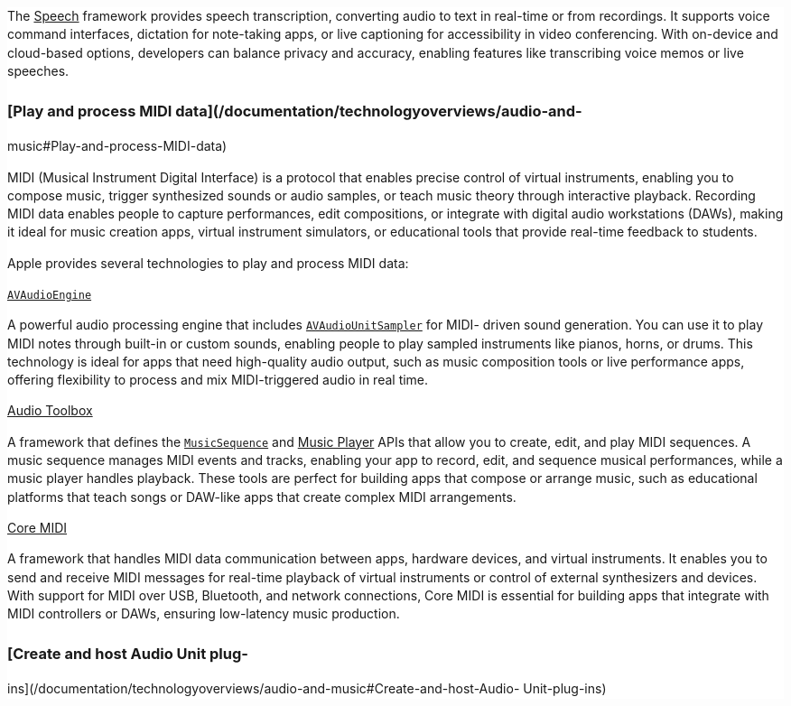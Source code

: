 The [Speech](/documentation/Speech) framework provides speech transcription,
converting audio to text in real-time or from recordings. It supports voice
command interfaces, dictation for note-taking apps, or live captioning for
accessibility in video conferencing. With on-device and cloud-based options,
developers can balance privacy and accuracy, enabling features like
transcribing voice memos or live speeches.

### [Play and process MIDI data](/documentation/technologyoverviews/audio-and-
music#Play-and-process-MIDI-data)

MIDI (Musical Instrument Digital Interface) is a protocol that enables precise
control of virtual instruments, enabling you to compose music, trigger
synthesized sounds or audio samples, or teach music theory through interactive
playback. Recording MIDI data enables people to capture performances, edit
compositions, or integrate with digital audio workstations (DAWs), making it
ideal for music creation apps, virtual instrument simulators, or educational
tools that provide real-time feedback to students.

Apple provides several technologies to play and process MIDI data:

[`AVAudioEngine`](/documentation/AVFAudio/AVAudioEngine)

    

A powerful audio processing engine that includes
[`AVAudioUnitSampler`](/documentation/AVFAudio/AVAudioUnitSampler) for MIDI-
driven sound generation. You can use it to play MIDI notes through built-in or
custom sounds, enabling people to play sampled instruments like pianos, horns,
or drums. This technology is ideal for apps that need high-quality audio
output, such as music composition tools or live performance apps, offering
flexibility to process and mix MIDI-triggered audio in real time.

[Audio Toolbox](/documentation/AudioToolbox)

    

A framework that defines the
[`MusicSequence`](/documentation/AudioToolbox/MusicSequence) and [Music
Player](/documentation/AudioToolbox/music-player) APIs that allow you to
create, edit, and play MIDI sequences. A music sequence manages MIDI events
and tracks, enabling your app to record, edit, and sequence musical
performances, while a music player handles playback. These tools are perfect
for building apps that compose or arrange music, such as educational platforms
that teach songs or DAW-like apps that create complex MIDI arrangements.

[Core MIDI](/documentation/CoreMIDI)

    

A framework that handles MIDI data communication between apps, hardware
devices, and virtual instruments. It enables you to send and receive MIDI
messages for real-time playback of virtual instruments or control of external
synthesizers and devices. With support for MIDI over USB, Bluetooth, and
network connections, Core MIDI is essential for building apps that integrate
with MIDI controllers or DAWs, ensuring low-latency music production.

### [Create and host Audio Unit plug-
ins](/documentation/technologyoverviews/audio-and-music#Create-and-host-Audio-
Unit-plug-ins)
